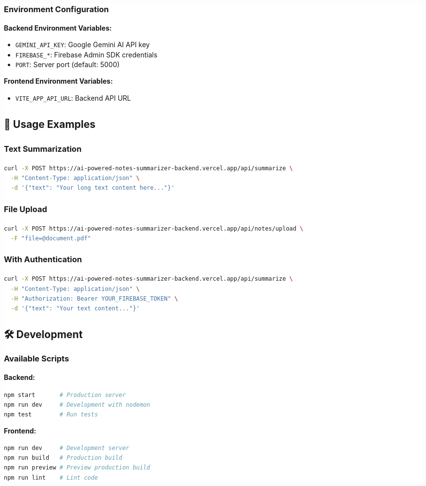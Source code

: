 ### Environment Configuration

**Backend Environment Variables:**
- `GEMINI_API_KEY`: Google Gemini AI API key
- `FIREBASE_*`: Firebase Admin SDK credentials
- `PORT`: Server port (default: 5000)

**Frontend Environment Variables:**
- `VITE_APP_API_URL`: Backend API URL

## 🧪 Usage Examples

### Text Summarization
```bash
curl -X POST https://ai-powered-notes-summarizer-backend.vercel.app/api/summarize \
  -H "Content-Type: application/json" \
  -d '{"text": "Your long text content here..."}'
```

### File Upload
```bash
curl -X POST https://ai-powered-notes-summarizer-backend.vercel.app/api/notes/upload \
  -F "file=@document.pdf"
```

### With Authentication
```bash
curl -X POST https://ai-powered-notes-summarizer-backend.vercel.app/api/summarize \
  -H "Content-Type: application/json" \
  -H "Authorization: Bearer YOUR_FIREBASE_TOKEN" \
  -d '{"text": "Your text content..."}'
```

## 🛠️ Development

### Available Scripts

**Backend:**
```bash
npm start       # Production server
npm run dev     # Development with nodemon
npm test        # Run tests
```

**Frontend:**
```bash
npm run dev     # Development server
npm run build   # Production build
npm run preview # Preview production build
npm run lint    # Lint code
```
